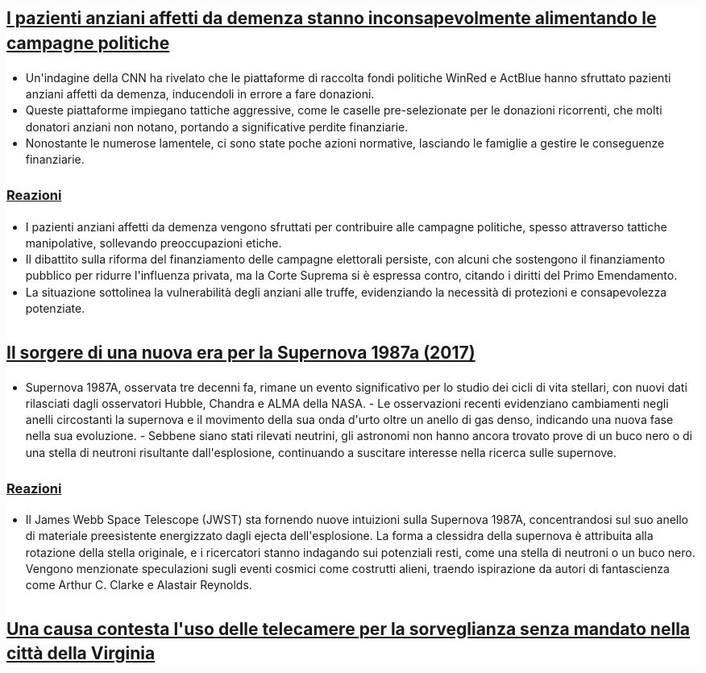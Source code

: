 ## [I pazienti anziani affetti da demenza stanno inconsapevolmente alimentando le campagne politiche](https://www.cnn.com/interactive/2024/10/politics/political-fundraising-elderly-election-invs-dg/)

- Un'indagine della CNN ha rivelato che le piattaforme di raccolta fondi politiche WinRed e ActBlue hanno sfruttato pazienti anziani affetti da demenza, inducendoli in errore a fare donazioni.
- Queste piattaforme impiegano tattiche aggressive, come le caselle pre-selezionate per le donazioni ricorrenti, che molti donatori anziani non notano, portando a significative perdite finanziarie.
- Nonostante le numerose lamentele, ci sono state poche azioni normative, lasciando le famiglie a gestire le conseguenze finanziarie.

### [Reazioni](https://news.ycombinator.com/item?id=41918383)

- I pazienti anziani affetti da demenza vengono sfruttati per contribuire alle campagne politiche, spesso attraverso tattiche manipolative, sollevando preoccupazioni etiche.
- Il dibattito sulla riforma del finanziamento delle campagne elettorali persiste, con alcuni che sostengono il finanziamento pubblico per ridurre l'influenza privata, ma la Corte Suprema si è espressa contro, citando i diritti del Primo Emendamento.
- La situazione sottolinea la vulnerabilità degli anziani alle truffe, evidenziando la necessità di protezioni e consapevolezza potenziate.

## [Il sorgere di una nuova era per la Supernova 1987a (2017)](https://science.nasa.gov/missions/chandra/the-dawn-of-a-new-era-for-supernova-1987a/)

- Supernova 1987A, osservata tre decenni fa, rimane un evento significativo per lo studio dei cicli di vita stellari, con nuovi dati rilasciati dagli osservatori Hubble, Chandra e ALMA della NASA. - Le osservazioni recenti evidenziano cambiamenti negli anelli circostanti la supernova e il movimento della sua onda d'urto oltre un anello di gas denso, indicando una nuova fase nella sua evoluzione. - Sebbene siano stati rilevati neutrini, gli astronomi non hanno ancora trovato prove di un buco nero o di una stella di neutroni risultante dall'esplosione, continuando a suscitare interesse nella ricerca sulle supernove.

### [Reazioni](https://news.ycombinator.com/item?id=41919711)

- Il James Webb Space Telescope (JWST) sta fornendo nuove intuizioni sulla Supernova 1987A, concentrandosi sul suo anello di materiale preesistente energizzato dagli ejecta dell'esplosione. La forma a clessidra della supernova è attribuita alla rotazione della stella originale, e i ricercatori stanno indagando sui potenziali resti, come una stella di neutroni o un buco nero. Vengono menzionate speculazioni sugli eventi cosmici come costrutti alieni, traendo ispirazione da autori di fantascienza come Arthur C. Clarke e Alastair Reynolds.

## [Una causa contesta l'uso delle telecamere per la sorveglianza senza mandato nella città della Virginia](https://ij.org/press-release/federal-lawsuit-challenges-virginia-citys-use-of-over-170-cameras-to-conduct-prolonged-warrantless-surveillance-of-entire-driving-population/)
